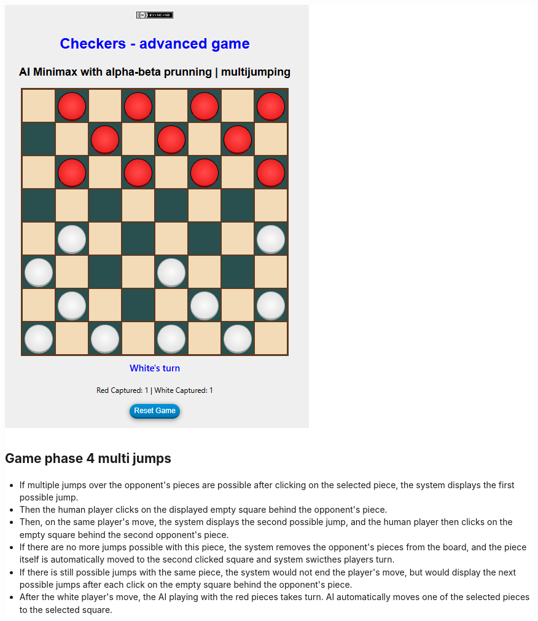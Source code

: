 ![Screenshot](screenshot3b.png)

## Game phase 4 multi jumps
- If multiple jumps over the opponent's pieces are possible after clicking on the selected piece, the system displays the first possible jump. 
- Then the human player clicks on the displayed empty square behind the opponent's piece. 
- Then, on the same player's move, the system displays the second possible jump, and the human player then clicks on the empty square behind the second opponent's piece. 
- If there are no more jumps possible with this piece, the system removes the opponent's pieces from the board, and the piece itself is automatically moved to the second clicked square and system swicthes players turn. 
- If there is still possible jumps with the same piece, the system would not end the player's move, but would display the next possible jumps after each click on the empty square behind the opponent's piece.
- After the white player's move, the AI playing with the red pieces takes turn. AI automatically moves one of the selected pieces to the selected square.
